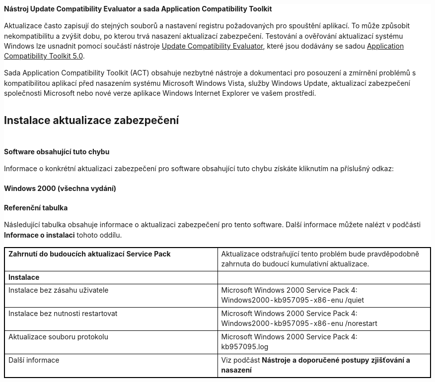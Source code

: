 **Nástroj Update Compatibility Evaluator a sada Application Compatibility Toolkit**
  
Aktualizace často zapisují do stejných souborů a nastavení registru požadovaných pro spouštění aplikací. To může způsobit nekompatibilitu a zvýšit dobu, po kterou trvá nasazení aktualizací zabezpečení. Testování a ověřování aktualizací systému Windows lze usnadnit pomocí součástí nástroje [Update Compatibility Evaluator](http://technet2.microsoft.com/windowsvista/en/library/4279e239-37a4-44aa-aec5-4e70fe39f9de1033.mspx?mfr=true), které jsou dodávány se sadou [Application Compatibility Toolkit 5.0](http://www.microsoft.com/downloads/details.aspx?familyid=24da89e9-b581-47b0-b45e-492dd6da2971&displaylang=en).
  
Sada Application Compatibility Toolkit (ACT) obsahuje nezbytné nástroje a dokumentaci pro posouzení a zmírnění problémů s kompatibilitou aplikací před nasazením systému Microsoft Windows Vista, služby Windows Update, aktualizací zabezpečení společnosti Microsoft nebo nové verze aplikace Windows Internet Explorer ve vašem prostředí.
  
Instalace aktualizace zabezpečení  
---------------------------------
  
<span></span>  
**Software obsahující tuto chybu**
  
Informace o konkrétní aktualizaci zabezpečení pro software obsahující tuto chybu získáte kliknutím na příslušný odkaz:
  
#### Windows 2000 (všechna vydání)
  
**Referenční tabulka**
  
Následující tabulka obsahuje informace o aktualizaci zabezpečení pro tento software. Další informace můžete nalézt v podčásti **Informace o instalaci** tohoto oddílu.

<p> </p>
<table style="border:1px solid black;">  
<colgroup>  
<col width="50%" />  
<col width="50%" />  
</colgroup>  
<tbody>  
<tr class="odd">
<td style="border:1px solid black;"><strong>Zahrnutí do budoucích aktualizací Service Pack</strong></td>
<td style="border:1px solid black;">Aktualizace odstraňující tento problém bude pravděpodobně zahrnuta do budoucí kumulativní aktualizace.</td>
</tr>  
<tr class="even">
<td style="border:1px solid black;"><strong>Instalace</strong></td>
<td style="border:1px solid black;"></td>
</tr>  
<tr class="odd">
<td style="border:1px solid black;">Instalace bez zásahu uživatele</td>
<td style="border:1px solid black;">Microsoft Windows 2000 Service Pack 4:<br />
Windows2000-kb957095-x86-enu /quiet</td>
</tr>
<tr class="even">
<td style="border:1px solid black;">Instalace bez nutnosti restartovat</td>
<td style="border:1px solid black;">Microsoft Windows 2000 Service Pack 4:<br />
Windows2000-kb957095-x86-enu /norestart</td>
</tr>
<tr class="odd">
<td style="border:1px solid black;">Aktualizace souboru protokolu</td>
<td style="border:1px solid black;">Microsoft Windows 2000 Service Pack 4:<br />
kb957095.log</td>
</tr>
<tr class="even">
<td style="border:1px solid black;">Další informace</td>
<td style="border:1px solid black;">Viz podčást <strong>Nástroje a doporučené postupy zjišťování a nasazení</strong></td>
